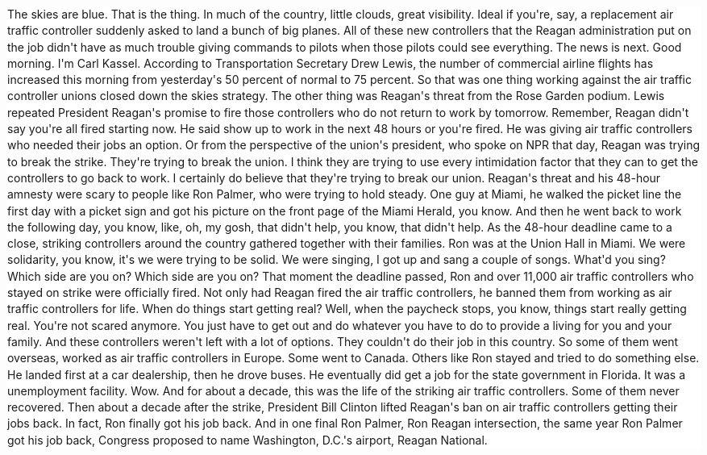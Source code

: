 The skies are blue. That is the thing. In much of the country, little clouds,
great visibility. Ideal if you're, say, a replacement air traffic controller
suddenly asked to land a bunch of big planes. All of these new controllers
that the Reagan administration put on the job didn't have as much trouble
giving commands to pilots when those pilots could see everything.
The news is next.
Good morning. I'm Carl Kassel. According to Transportation Secretary
Drew Lewis, the number of commercial airline flights has increased this
morning from yesterday's 50 percent of normal to 75 percent.
So that was one thing working against the air traffic controller unions
closed down the skies strategy.
The other thing was Reagan's threat from the Rose Garden podium.
Lewis repeated President Reagan's promise to fire those controllers
who do not return to work by tomorrow.
Remember, Reagan didn't say you're all fired starting now.
He said show up to work in the next 48 hours or you're fired.
He was giving air traffic controllers who needed their jobs an option.
Or from the perspective of the union's president, who spoke on NPR that day,
Reagan was trying to break the strike.
They're trying to break the union.
I think they are trying to use every intimidation factor that they can
to get the controllers to go back to work.
I certainly do believe that they're trying to break our union.
Reagan's threat and his 48-hour amnesty were scary to people
like Ron Palmer, who were trying to hold steady.
One guy at Miami, he walked the picket line the first day with a picket sign
and got his picture on the front page of the Miami Herald, you know.
And then he went back to work the following day, you know, like,
oh, my gosh, that didn't help, you know, that didn't help.
As the 48-hour deadline came to a close, striking controllers
around the country gathered together with their families.
Ron was at the Union Hall in Miami.
We were solidarity, you know, it's we were trying to be solid.
We were singing, I got up and sang a couple of songs.
What'd you sing?
Which side are you on?
Which side are you on?
That moment the deadline passed, Ron and over 11,000 air traffic
controllers who stayed on strike were officially fired.
Not only had Reagan fired the air traffic controllers,
he banned them from working as air traffic controllers for life.
When do things start getting real?
Well, when the paycheck stops, you know,
things start really getting real.
You're not scared anymore.
You just have to get out and do whatever you have to do to provide
a living for you and your family.
And these controllers weren't left with a lot of options.
They couldn't do their job in this country.
So some of them went overseas, worked as air traffic controllers in Europe.
Some went to Canada.
Others like Ron stayed and tried to do something else.
He landed first at a car dealership, then he drove buses.
He eventually did get a job for the state government in Florida.
It was a unemployment facility.
Wow.
And for about a decade, this was the life of the striking air traffic controllers.
Some of them never recovered.
Then about a decade after the strike, President Bill Clinton lifted Reagan's
ban on air traffic controllers getting their jobs back.
In fact, Ron finally got his job back.
And in one final Ron Palmer, Ron Reagan intersection,
the same year Ron Palmer got his job back, Congress proposed to name
Washington, D.C.'s airport, Reagan National.
